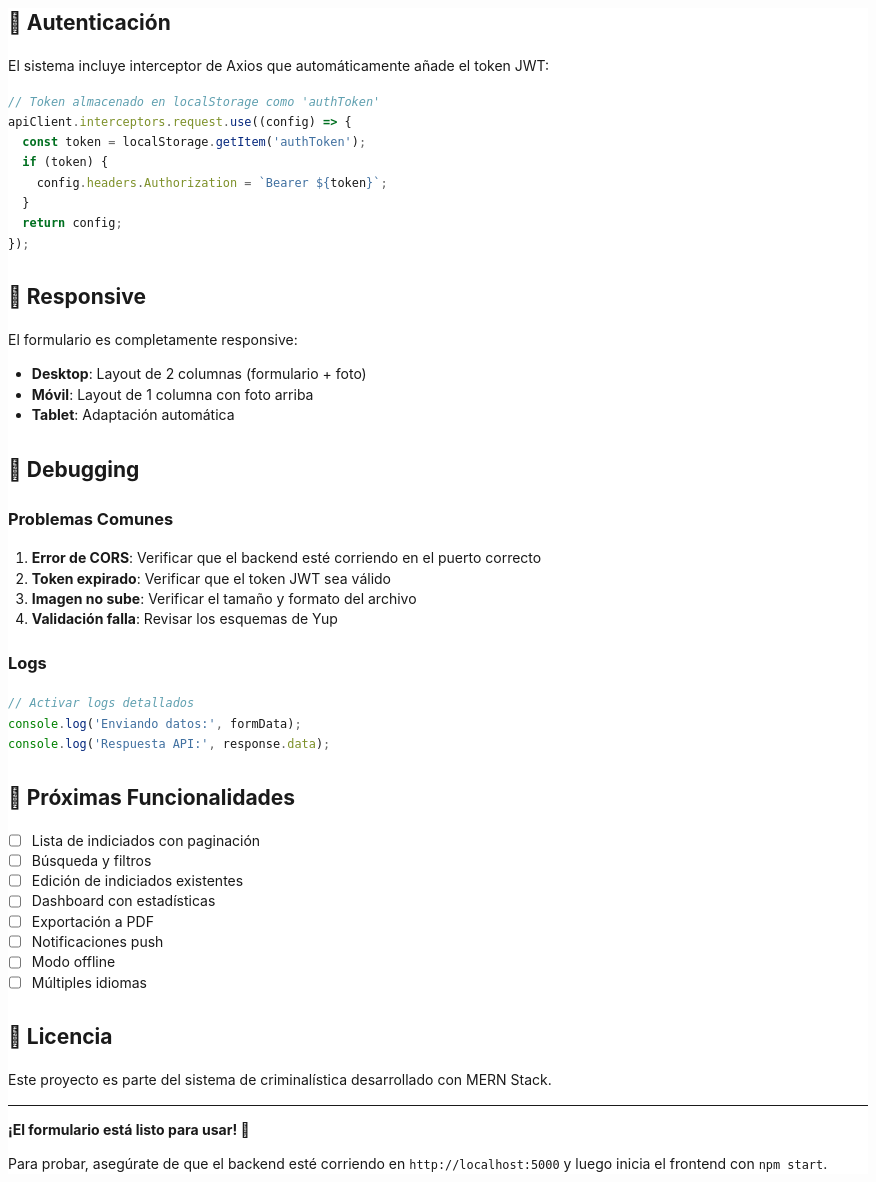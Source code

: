 ## 🔐 Autenticación

El sistema incluye interceptor de Axios que automáticamente añade el token JWT:

```typescript
// Token almacenado en localStorage como 'authToken'
apiClient.interceptors.request.use((config) => {
  const token = localStorage.getItem('authToken');
  if (token) {
    config.headers.Authorization = `Bearer ${token}`;
  }
  return config;
});
```

## 📱 Responsive

El formulario es completamente responsive:
- **Desktop**: Layout de 2 columnas (formulario + foto)
- **Móvil**: Layout de 1 columna con foto arriba
- **Tablet**: Adaptación automática

## 🐛 Debugging

### Problemas Comunes

1. **Error de CORS**: Verificar que el backend esté corriendo en el puerto correcto
2. **Token expirado**: Verificar que el token JWT sea válido
3. **Imagen no sube**: Verificar el tamaño y formato del archivo
4. **Validación falla**: Revisar los esquemas de Yup

### Logs
```typescript
// Activar logs detallados
console.log('Enviando datos:', formData);
console.log('Respuesta API:', response.data);
```

## 🚀 Próximas Funcionalidades

- [ ] Lista de indiciados con paginación
- [ ] Búsqueda y filtros
- [ ] Edición de indiciados existentes
- [ ] Dashboard con estadísticas
- [ ] Exportación a PDF
- [ ] Notificaciones push
- [ ] Modo offline
- [ ] Múltiples idiomas

## 📄 Licencia

Este proyecto es parte del sistema de criminalística desarrollado con MERN Stack.

---

**¡El formulario está listo para usar! 🎉**

Para probar, asegúrate de que el backend esté corriendo en `http://localhost:5000` y luego inicia el frontend con `npm start`.
